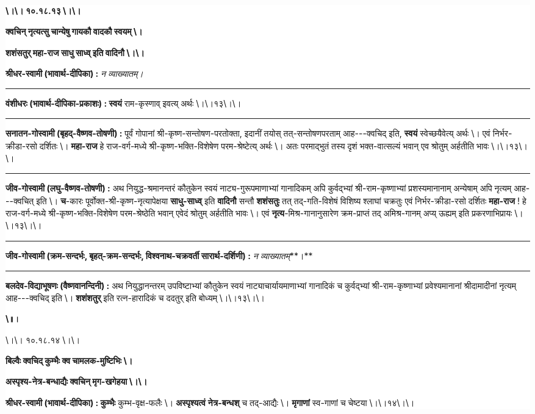 **\।\। १०.१८.१३ \।\।**

**क्वचिन् नृत्यत्सु चान्येषु गायकौ वादकौ स्वयम् \।**

**शशंसतुर् महा-राज साधु साध्व् इति वादिनौ \।\।**

**श्रीधर-स्वामी (भावार्थ-दीपिका) :** *न व्याख्यातम्।*

---------------------------------------------------------------------------------------------------------------------

**वंशीधरः (भावार्थ-दीपिका-प्रकाशः) : स्वयं** राम-कृस्णाव् इवत्य्
अर्थः \।\।१३\।\।

---------------------------------------------------------------------------------------------------------------------

**सनातन-गोस्वामी (बृहद्-वैष्णव-तोषणी) :** पूर्वं गोपानां
श्री-कृष्ण-सन्तोषण-परतोक्ता, इदानीं तयोस् तत्-सन्तोषणपरताम्
आह---क्वचिद् इति, **स्वयं** स्वेच्छयैवेत्य् अर्थः \। एवं
निर्भर-क्रीडा-रसो दर्शितः \। **महा-राज** हे राज-वर्ग-मध्ये
श्री-कृष्ण-भक्ति-विशेषेण परम-श्रेष्टेत्य् अर्थः \। अतः परमाद्भुतं
तस्य दृशं भक्त-वात्सल्यं भवान् एव श्रोतुम् अर्हतीति भावः
\।\।१३\।\।

---------------------------------------------------------------------------------------------------------------------

**जीव-गोस्वामी (लघु-वैष्णव-तोषणी) :** अथ नियुद्ध-श्रमानन्तरं
कौतुकेन स्वयं नाट्य-गुरूपमाणाभ्यां गानादिकम् अपि कुर्वद्भ्यां
श्री-राम-कृष्णाभ्यां प्रशस्यमानानाम् अन्येषाम् अपि नृत्यम् आह---क्वचित् इति
\। **च**-कारः पूर्वोक्त-श्री-कृष्ण-नृत्यापेक्षया **साधु-साध्व्** इति
**वादिनौ** सन्तौ **शशंसतुः** तत् तद्-गति-विशेषं विशिष्य श्लाघां
चक्रतुः एवं निर्भर-क्रीडा-रसो दर्शितः **महा-राज** ! हे
राज-वर्ग-मध्ये श्री-कृष्ण-भक्ति-विशेषेण परम-श्रेष्ठेति भवान्
एवेदं श्रोतुम् अर्हतीति भावः \। एवं **नृत्य**-मिश्र-गानानुसारेण
क्रम-प्राप्तं तद् अमिश्र-गानम् अप्य् ऊह्यम् इति प्रकरणाभिप्रायः
\।\।१३\।\।

---------------------------------------------------------------------------------------------------------------------

**जीव-गोस्वामी (क्रम-सन्दर्भः, बृहत्-क्रम-सन्दर्भः,
विश्वनाथ-चक्रवर्ती सारार्थ-दर्शिणी) :** *न व्याख्यातम्***।**

---------------------------------------------------------------------------------------------------------------------

**बलदेव-विद्याभूषणः (वैष्णवानन्दिनी) :** अथ नियुद्धानन्तरम्
उपविष्टाभ्यां कौतुकेन स्वयं नाट्याचार्यायमाणाभ्यां गानादिकं च
कुर्वद्भ्यां श्री-राम-कृष्णाभ्यां प्रवेश्यमानानां श्रीदामादीनां नृत्यम्
आह---क्वचिद् इति \। **शशंशतुर्** इति रत्न-हारादिकं च ददतुर् इति
बोध्यम् \।\।१३\।\।

**\॥।**

\।\। १०.१८.१४ \।\।

**बिल्वैः क्वचिद् कुम्भैः क्व चामलक-मुष्टिभिः \।**

**अस्पृश्य-नेत्र-बन्धाद्यैः क्वचिन् मृग-खगेहया \।\।**

**श्रीधर-स्वामी (भावार्थ-दीपिका) : कुम्भैः** कुम्भ-वृक्ष-फलैः \।
**अस्पृश्यत्वं** **नेत्र-बन्धश्** च तद्-आद्यैः \। **मृगाणां** स्व-गाणां
च चेष्टया \।\।१४\।\।
